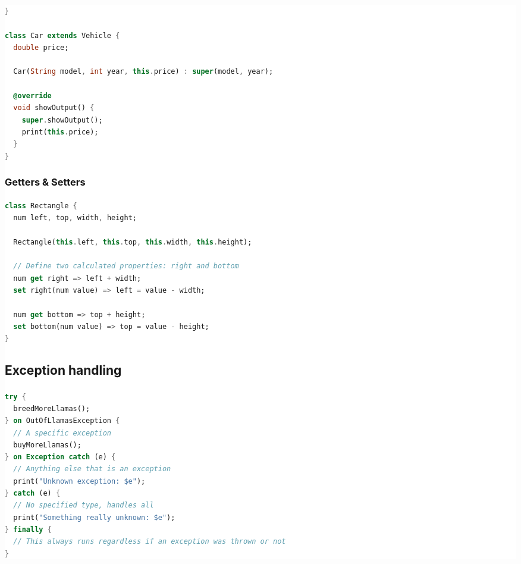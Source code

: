 ```dart
}

class Car extends Vehicle {
  double price;

  Car(String model, int year, this.price) : super(model, year);

  @override
  void showOutput() {
    super.showOutput();
    print(this.price);
  }
}
```

### Getters & Setters
```dart
class Rectangle {
  num left, top, width, height;

  Rectangle(this.left, this.top, this.width, this.height);

  // Define two calculated properties: right and bottom
  num get right => left + width;
  set right(num value) => left = value - width;

  num get bottom => top + height;
  set bottom(num value) => top = value - height;
}
```

## Exception handling
```dart
try {
  breedMoreLlamas();
} on OutOfLlamasException {
  // A specific exception
  buyMoreLlamas();
} on Exception catch (e) {
  // Anything else that is an exception
  print("Unknown exception: $e");
} catch (e) {
  // No specified type, handles all
  print("Something really unknown: $e");
} finally {
  // This always runs regardless if an exception was thrown or not
}
```
